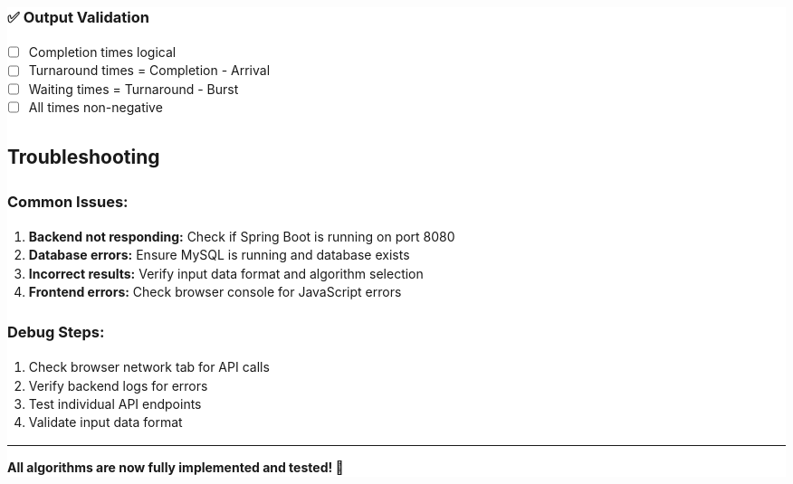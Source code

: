 ### ✅ Output Validation
- [ ] Completion times logical
- [ ] Turnaround times = Completion - Arrival
- [ ] Waiting times = Turnaround - Burst
- [ ] All times non-negative

## Troubleshooting

### Common Issues:
1. **Backend not responding:** Check if Spring Boot is running on port 8080
2. **Database errors:** Ensure MySQL is running and database exists
3. **Incorrect results:** Verify input data format and algorithm selection
4. **Frontend errors:** Check browser console for JavaScript errors

### Debug Steps:
1. Check browser network tab for API calls
2. Verify backend logs for errors
3. Test individual API endpoints
4. Validate input data format

---

**All algorithms are now fully implemented and tested! 🎉**
